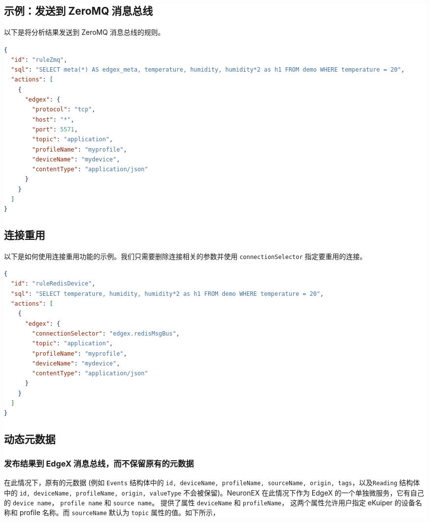 ## 示例：发送到 ZeroMQ 消息总线

以下是将分析结果发送到 ZeroMQ 消息总线的规则。

```json
{
  "id": "ruleZmq",
  "sql": "SELECT meta(*) AS edgex_meta, temperature, humidity, humidity*2 as h1 FROM demo WHERE temperature = 20",
  "actions": [
    {
      "edgex": {
        "protocol": "tcp",
        "host": "*",
        "port": 5571,
        "topic": "application",
        "profileName": "myprofile",
        "deviceName": "mydevice",        
        "contentType": "application/json"
      }
    }
  ]
}
```

## 连接重用

以下是如何使用连接重用功能的示例。我们只需要删除连接相关的参数并使用 `connectionSelector` 指定要重用的连接。 

```json
{
  "id": "ruleRedisDevice",
  "sql": "SELECT temperature, humidity, humidity*2 as h1 FROM demo WHERE temperature = 20",
  "actions": [
    {
      "edgex": {
        "connectionSelector": "edgex.redisMsgBus",
        "topic": "application",
        "profileName": "myprofile",
        "deviceName": "mydevice",        
        "contentType": "application/json"
      }
    }
  ]
}
```

## 动态元数据

### 发布结果到  EdgeX 消息总线，而不保留原有的元数据
在此情况下，原有的元数据 (例如 `Events` 结构体中的 `id, deviceName, profileName, sourceName, origin, tags`，以及`Reading` 结构体中的  `id, deviceName, profileName, origin, valueType` 不会被保留)。NeuronEX 在此情况下作为 EdgeX 的一个单独微服务，它有自己的 `device name`， `profile name` 和 `source name`。 提供了属性 `deviceName` 和 `profileName`， 这两个属性允许用户指定 eKuiper 的设备名称和 profile 名称。而 `sourceName` 默认为 `topic` 属性的值。如下所示，
